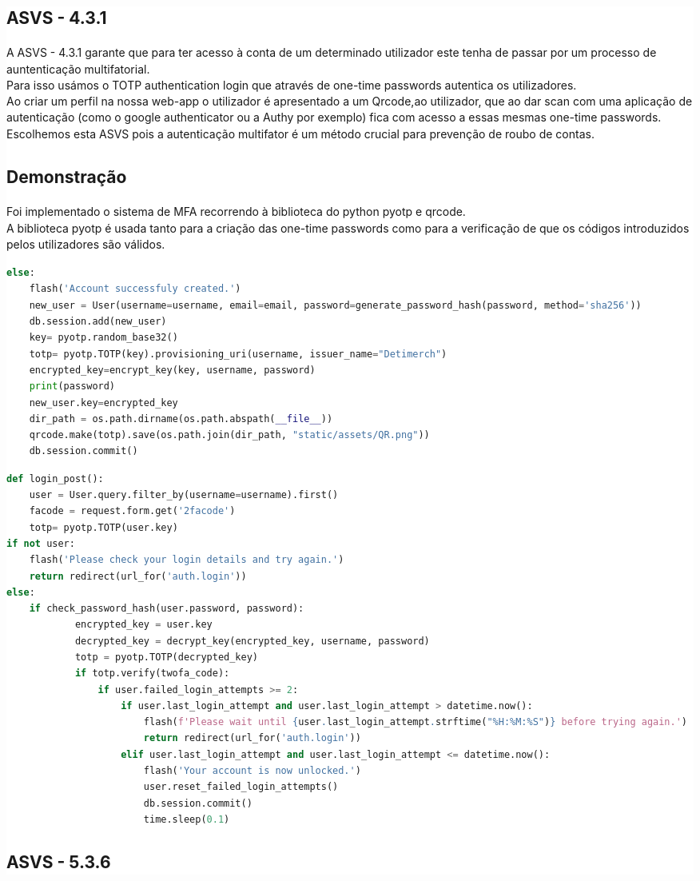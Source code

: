 ## ASVS - 4.3.1 

A ASVS - 4.3.1 garante que para ter acesso à conta de um determinado utilizador este tenha de passar por um processo de auntenticação multifatorial.<br>
Para isso usámos o TOTP authentication login que através de one-time passwords autentica os utilizadores.<br>
Ao criar um perfil na nossa web-app o utilizador é apresentado a um Qrcode,ao utilizador, que ao dar scan com uma aplicação de autenticação (como o google authenticator ou a Authy por exemplo) fica com acesso a essas mesmas one-time passwords.<br>
Escolhemos esta ASVS pois a autenticação multifator é um método crucial para prevenção de roubo de contas.

## Demonstração 
Foi implementado o sistema de MFA recorrendo à biblioteca do python pyotp e qrcode.<br> 
A biblioteca pyotp é usada tanto para a criação das one-time passwords como para a verificação de que os códigos introduzidos pelos utilizadores são válidos. 

```python 
else: 
	flash('Account successfuly created.') 
	new_user = User(username=username, email=email, password=generate_password_hash(password, method='sha256')) 
	db.session.add(new_user)
	key= pyotp.random_base32()
	totp= pyotp.TOTP(key).provisioning_uri(username, issuer_name="Detimerch")
	encrypted_key=encrypt_key(key, username, password)
	print(password)
	new_user.key=encrypted_key
	dir_path = os.path.dirname(os.path.abspath(__file__))
	qrcode.make(totp).save(os.path.join(dir_path, "static/assets/QR.png"))
	db.session.commit()
``` 
```python
def login_post(): 
	user = User.query.filter_by(username=username).first() 
	facode = request.form.get('2facode') 
	totp= pyotp.TOTP(user.key) 
if not user: 
	flash('Please check your login details and try again.') 
	return redirect(url_for('auth.login')) 
else:
	if check_password_hash(user.password, password):
            encrypted_key = user.key
            decrypted_key = decrypt_key(encrypted_key, username, password)
            totp = pyotp.TOTP(decrypted_key)
            if totp.verify(twofa_code):
                if user.failed_login_attempts >= 2:
                    if user.last_login_attempt and user.last_login_attempt > datetime.now():
                        flash(f'Please wait until {user.last_login_attempt.strftime("%H:%M:%S")} before trying again.')
                        return redirect(url_for('auth.login'))
                    elif user.last_login_attempt and user.last_login_attempt <= datetime.now():
                        flash('Your account is now unlocked.')
                        user.reset_failed_login_attempts()
                        db.session.commit()
                        time.sleep(0.1)
```
## ASVS - 5.3.6 
